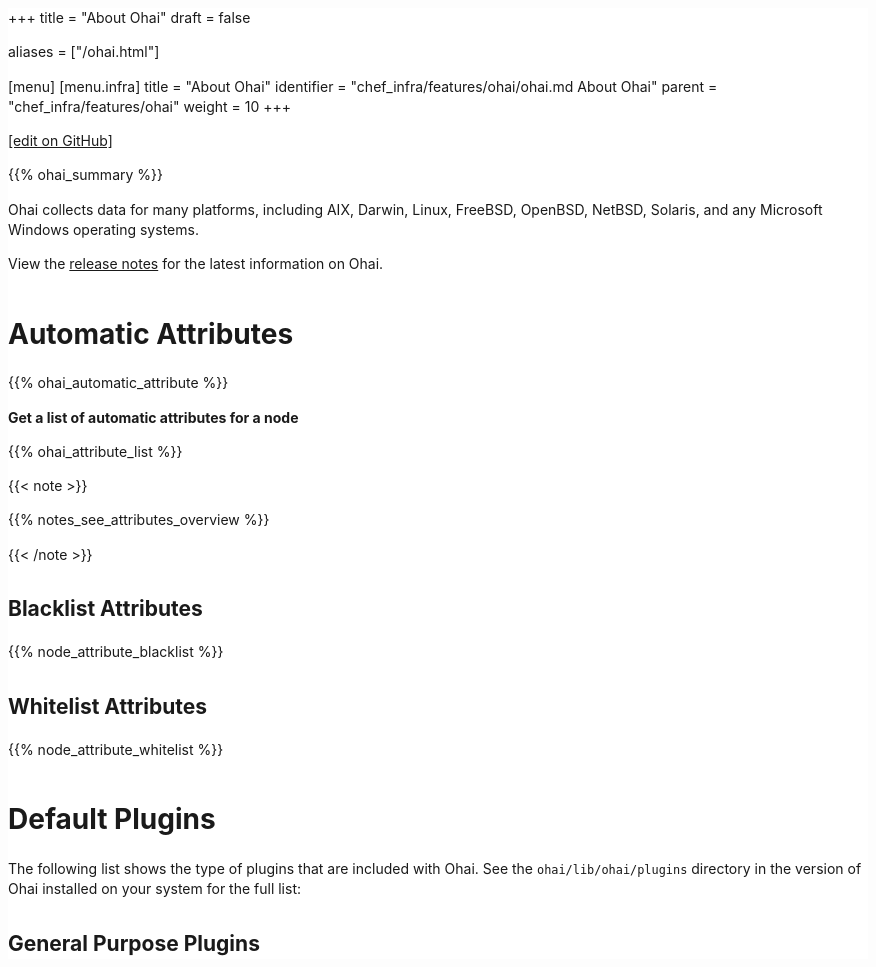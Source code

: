 +++
title = "About Ohai"
draft = false

aliases = ["/ohai.html"]

[menu]
  [menu.infra]
    title = "About Ohai"
    identifier = "chef_infra/features/ohai/ohai.md About Ohai"
    parent = "chef_infra/features/ohai"
    weight = 10
+++

[\[edit on GitHub\]](https://github.com/chef/chef-web-docs/blob/master/content/ohai.md)

{{% ohai_summary %}}

Ohai collects data for many platforms, including AIX, Darwin, Linux,
FreeBSD, OpenBSD, NetBSD, Solaris, and any Microsoft Windows operating
systems.

View the [release notes](/release_notes_ohai/) for the latest
information on Ohai.

Automatic Attributes
====================

{{% ohai_automatic_attribute %}}

**Get a list of automatic attributes for a node**

{{% ohai_attribute_list %}}

{{< note >}}

{{% notes_see_attributes_overview %}}

{{< /note >}}

Blacklist Attributes
--------------------

{{% node_attribute_blacklist %}}

Whitelist Attributes
--------------------

{{% node_attribute_whitelist %}}

Default Plugins
===============

The following list shows the type of plugins that are included with
Ohai. See the `ohai/lib/ohai/plugins` directory in the version of Ohai
installed on your system for the full list:

General Purpose Plugins
-----------------------

